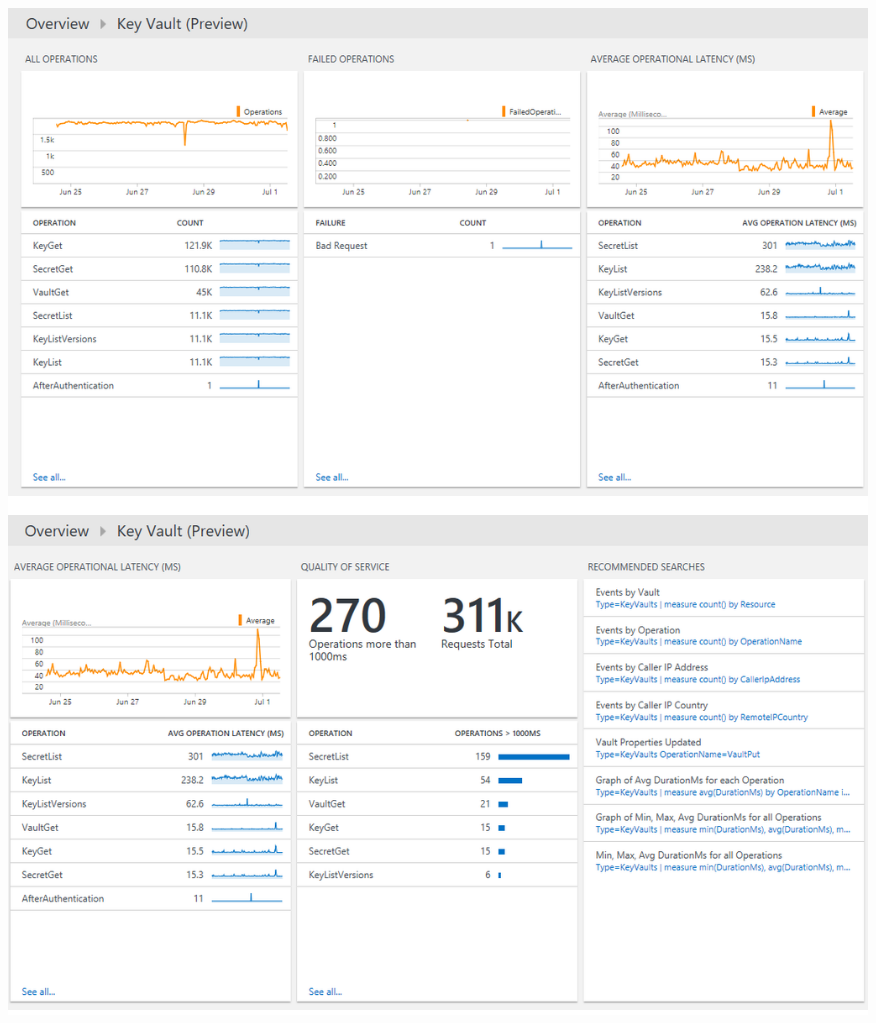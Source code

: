 ![image of Azure Key Vault dashboard](./media/log-analytics-azure-keyvault/log-analytics-keyvault01.png)

![image of Azure Key Vault dashboard](./media/log-analytics-azure-keyvault/log-analytics-keyvault02.png)
